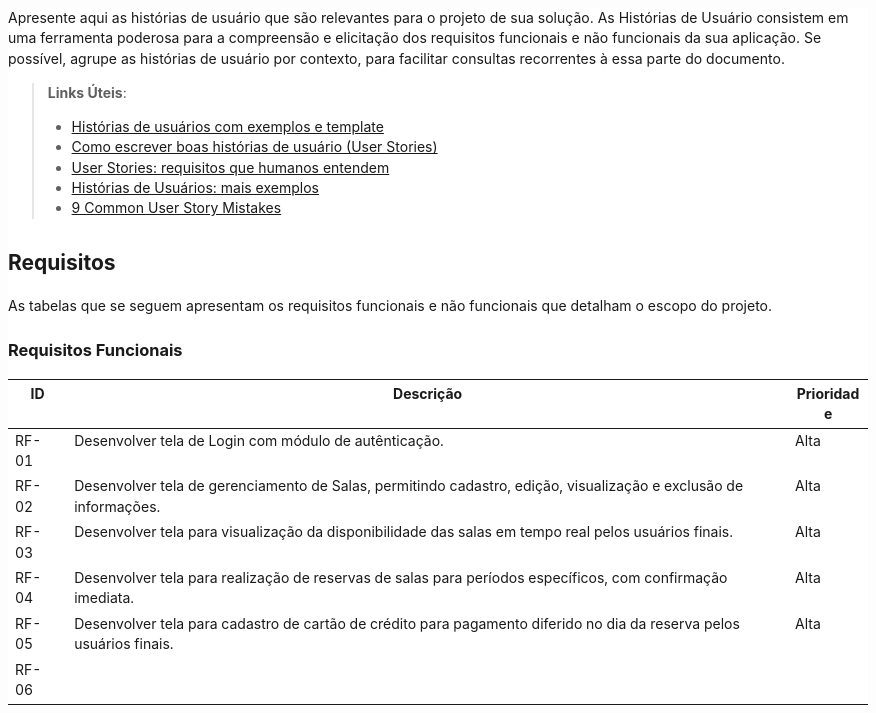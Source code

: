 

Apresente aqui as histórias de usuário que são relevantes para o projeto de sua solução. As Histórias de Usuário consistem em uma ferramenta poderosa para a compreensão e elicitação dos requisitos funcionais e não funcionais da sua aplicação. Se possível, agrupe as histórias de usuário por contexto, para facilitar consultas recorrentes à essa parte do documento.

> **Links Úteis**:
> - [Histórias de usuários com exemplos e template](https://www.atlassian.com/br/agile/project-management/user-stories)
> - [Como escrever boas histórias de usuário (User Stories)](https://medium.com/vertice/como-escrever-boas-users-stories-hist%C3%B3rias-de-usu%C3%A1rios-b29c75043fac)
> - [User Stories: requisitos que humanos entendem](https://www.luiztools.com.br/post/user-stories-descricao-de-requisitos-que-humanos-entendem/)
> - [Histórias de Usuários: mais exemplos](https://www.reqview.com/doc/user-stories-example.html)
> - [9 Common User Story Mistakes](https://airfocus.com/blog/user-story-mistakes/)

## Requisitos

As tabelas que se seguem apresentam os requisitos funcionais e não funcionais que detalham o escopo do projeto.

### Requisitos Funcionais

<table>
    <thead>
        <tr>
            <th>ID</th>        
            <th>Descrição</th>        
            <th>Prioridade</th>        
        </tr>
    </thead>
    <tbody>
        <tr>
            <td>RF- 01</td>
            <td>Desenvolver tela de Login com módulo de autênticação.</td>
            <td>Alta</td>
        </tr>
        <tr>
            <td>RF- 02</td>
            <td>Desenvolver tela de gerenciamento de Salas, permitindo cadastro, edição, visualização e exclusão de informações.</td>
            <td>Alta</td>
        </tr>
        <tr>
            <td>RF- 03</td>
            <td>Desenvolver tela para visualização da disponibilidade das salas em tempo real pelos usuários finais.</td>
            <td>Alta</td>
        </tr>
        <tr>
            <td>RF- 04</td>
            <td>Desenvolver tela para realização de reservas de salas para períodos específicos, com confirmação imediata.</td>
            <td>Alta</td>
        </tr>
        <tr>
            <td>RF- 05</td>
            <td>Desenvolver tela para cadastro de cartão de crédito para pagamento diferido no dia da reserva pelos usuários finais.</td>
            <td>Alta</td>
        </tr>
        <tr>
            <td>RF- 06</td>